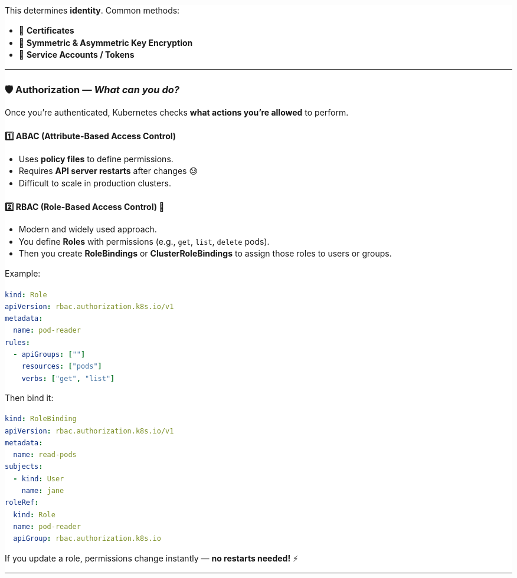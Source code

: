 This determines **identity**.
Common methods:

* 🔑 **Certificates**
* 🔁 **Symmetric & Asymmetric Key Encryption**
* 🧾 **Service Accounts / Tokens**

---

### 🛡️ Authorization — *What can you do?*

Once you’re authenticated, Kubernetes checks **what actions you’re allowed** to perform.

#### 1️⃣ **ABAC (Attribute-Based Access Control)**

* Uses **policy files** to define permissions.
* Requires **API server restarts** after changes 😓
* Difficult to scale in production clusters.

#### 2️⃣ **RBAC (Role-Based Access Control)** 🧩

* Modern and widely used approach.
* You define **Roles** with permissions (e.g., `get`, `list`, `delete` pods).
* Then you create **RoleBindings** or **ClusterRoleBindings** to assign those roles to users or groups.

Example:

```yaml
kind: Role
apiVersion: rbac.authorization.k8s.io/v1
metadata:
  name: pod-reader
rules:
  - apiGroups: [""]
    resources: ["pods"]
    verbs: ["get", "list"]
```

Then bind it:

```yaml
kind: RoleBinding
apiVersion: rbac.authorization.k8s.io/v1
metadata:
  name: read-pods
subjects:
  - kind: User
    name: jane
roleRef:
  kind: Role
  name: pod-reader
  apiGroup: rbac.authorization.k8s.io
```

If you update a role, permissions change instantly — **no restarts needed!** ⚡

---